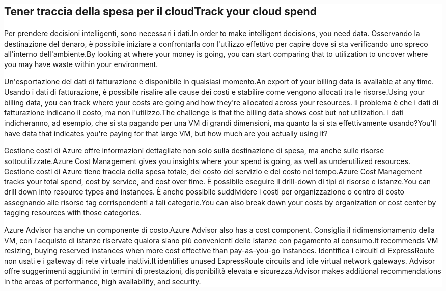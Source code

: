 ## <a name="track-your-cloud-spend"></a><span data-ttu-id="6d4f2-126">Tener traccia della spesa per il cloud</span><span class="sxs-lookup"><span data-stu-id="6d4f2-126">Track your cloud spend</span></span>

<span data-ttu-id="6d4f2-127">Per prendere decisioni intelligenti, sono necessari i dati.</span><span class="sxs-lookup"><span data-stu-id="6d4f2-127">In order to make intelligent decisions, you need data.</span></span> <span data-ttu-id="6d4f2-128">Osservando la destinazione del denaro, è possibile iniziare a confrontarla con l'utilizzo effettivo per capire dove si sta verificando uno spreco all'interno dell'ambiente.</span><span class="sxs-lookup"><span data-stu-id="6d4f2-128">By looking at where your money is going, you can start comparing that to utilization to uncover where you may have waste within your environment.</span></span>

<span data-ttu-id="6d4f2-129">Un'esportazione dei dati di fatturazione è disponibile in qualsiasi momento.</span><span class="sxs-lookup"><span data-stu-id="6d4f2-129">An export of your billing data is available at any time.</span></span> <span data-ttu-id="6d4f2-130">Usando i dati di fatturazione, è possibile risalire alle cause dei costi e stabilire come vengono allocati tra le risorse.</span><span class="sxs-lookup"><span data-stu-id="6d4f2-130">Using your billing data, you can track where your costs are going and how they're allocated across your resources.</span></span> <span data-ttu-id="6d4f2-131">Il problema è che i dati di fatturazione indicano il costo, ma non l'utilizzo.</span><span class="sxs-lookup"><span data-stu-id="6d4f2-131">The challenge is that the billing data shows cost but not utilization.</span></span> <span data-ttu-id="6d4f2-132">I dati indicheranno, ad esempio, che si sta pagando per una VM di grandi dimensioni, ma quanto la si sta effettivamente usando?</span><span class="sxs-lookup"><span data-stu-id="6d4f2-132">You'll have data that indicates you're paying for that large VM, but how much are you actually using it?</span></span>

<span data-ttu-id="6d4f2-133">Gestione costi di Azure offre informazioni dettagliate non solo sulla destinazione di spesa, ma anche sulle risorse sottoutilizzate.</span><span class="sxs-lookup"><span data-stu-id="6d4f2-133">Azure Cost Management gives you insights where your spend is going, as well as underutilized resources.</span></span> <span data-ttu-id="6d4f2-134">Gestione costi di Azure tiene traccia della spesa totale, del costo del servizio e del costo nel tempo.</span><span class="sxs-lookup"><span data-stu-id="6d4f2-134">Azure Cost Management tracks your total spend, cost by service, and cost over time.</span></span> <span data-ttu-id="6d4f2-135">È possibile eseguire il drill-down di tipi di risorse e istanze.</span><span class="sxs-lookup"><span data-stu-id="6d4f2-135">You can drill down into resource types and instances.</span></span> <span data-ttu-id="6d4f2-136">È anche possibile suddividere i costi per organizzazione o centro di costo assegnando alle risorse tag corrispondenti a tali categorie.</span><span class="sxs-lookup"><span data-stu-id="6d4f2-136">You can also break down your costs by organization or cost center by tagging resources with those categories.</span></span>

<span data-ttu-id="6d4f2-137">Azure Advisor ha anche un componente di costo.</span><span class="sxs-lookup"><span data-stu-id="6d4f2-137">Azure Advisor also has a cost component.</span></span> <span data-ttu-id="6d4f2-138">Consiglia il ridimensionamento della VM, con l'acquisto di istanze riservate qualora siano più convenienti delle istanze con pagamento al consumo.</span><span class="sxs-lookup"><span data-stu-id="6d4f2-138">It recommends VM resizing, buying reserved instances when more cost effective than pay-as-you-go instances.</span></span> <span data-ttu-id="6d4f2-139">Identifica i circuiti di ExpressRoute non usati e i gateway di rete virtuale inattivi.</span><span class="sxs-lookup"><span data-stu-id="6d4f2-139">It identifies unused ExpressRoute circuits and idle virtual network gateways.</span></span> <span data-ttu-id="6d4f2-140">Advisor offre suggerimenti aggiuntivi in termini di prestazioni, disponibilità elevata e sicurezza.</span><span class="sxs-lookup"><span data-stu-id="6d4f2-140">Advisor makes additional recommendations in the areas of performance, high availability, and security.</span></span>
